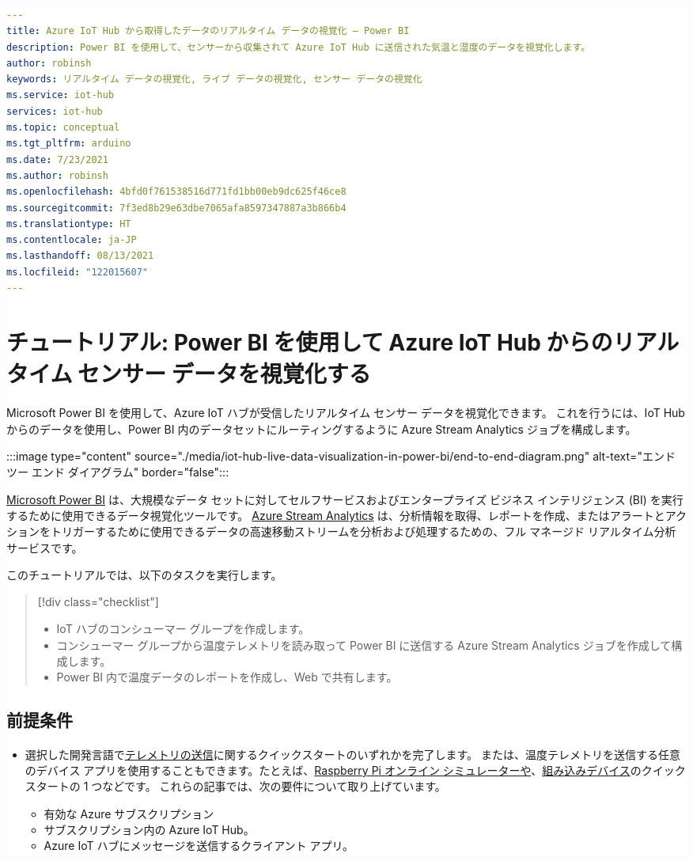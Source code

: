 ```yaml
---
title: Azure IoT Hub から取得したデータのリアルタイム データの視覚化 – Power BI
description: Power BI を使用して、センサーから収集されて Azure IoT Hub に送信された気温と湿度のデータを視覚化します。
author: robinsh
keywords: リアルタイム データの視覚化, ライブ データの視覚化, センサー データの視覚化
ms.service: iot-hub
services: iot-hub
ms.topic: conceptual
ms.tgt_pltfrm: arduino
ms.date: 7/23/2021
ms.author: robinsh
ms.openlocfilehash: 4bfd0f761538516d771fd1bb00eb9dc625f46ce8
ms.sourcegitcommit: 7f3ed8b29e63dbe7065afa8597347887a3b866b4
ms.translationtype: HT
ms.contentlocale: ja-JP
ms.lasthandoff: 08/13/2021
ms.locfileid: "122015607"
---
```

# <a name="tutorial-visualize-real-time-sensor-data-from-azure-iot-hub-using-power-bi"></a>チュートリアル: Power BI を使用して Azure IoT Hub からのリアルタイム センサー データを視覚化する

Microsoft Power BI を使用して、Azure IoT ハブが受信したリアルタイム センサー データを視覚化できます。 これを行うには、IoT Hub からのデータを使用し、Power BI 内のデータセットにルーティングするように Azure Stream Analytics ジョブを構成します。 

:::image type="content" source="./media/iot-hub-live-data-visualization-in-power-bi/end-to-end-diagram.png" alt-text="エンド ツー エンド ダイアグラム" border="false":::

 [Microsoft Power BI](https://powerbi.microsoft.com/) は、大規模なデータ セットに対してセルフサービスおよびエンタープライズ ビジネス インテリジェンス (BI) を実行するために使用できるデータ視覚化ツールです。 [Azure Stream Analytics](https://azure.microsoft.com/services/stream-analytics/#overview) は、分析情報を取得、レポートを作成、またはアラートとアクションをトリガーするために使用できるデータの高速移動ストリームを分析および処理するための、フル マネージド リアルタイム分析サービスです。 

このチュートリアルでは、以下のタスクを実行します。

> [!div class="checklist"]
> * IoT ハブのコンシューマー グループを作成します。
> * コンシューマー グループから温度テレメトリを読み取って Power BI に送信する Azure Stream Analytics ジョブを作成して構成します。
> * Power BI 内で温度データのレポートを作成し、Web で共有します。

## <a name="prerequisites"></a>前提条件

* 選択した開発言語で[テレメトリの送信](../iot-develop/quickstart-send-telemetry-iot-hub.md?pivots=programming-language-csharp)に関するクイックスタートのいずれかを完了します。 または、温度テレメトリを送信する任意のデバイス アプリを使用することもできます。たとえば、[Raspberry Pi オンライン シミュレーターや](iot-hub-raspberry-pi-web-simulator-get-started.md)、[組み込みデバイス](../iot-develop/quickstart-devkit-mxchip-az3166.md)のクイックスタートの 1 つなどです。 これらの記事では、次の要件について取り上げています。
  
  * 有効な Azure サブスクリプション
  * サブスクリプション内の Azure IoT Hub。
  * Azure IoT ハブにメッセージを送信するクライアント アプリ。
